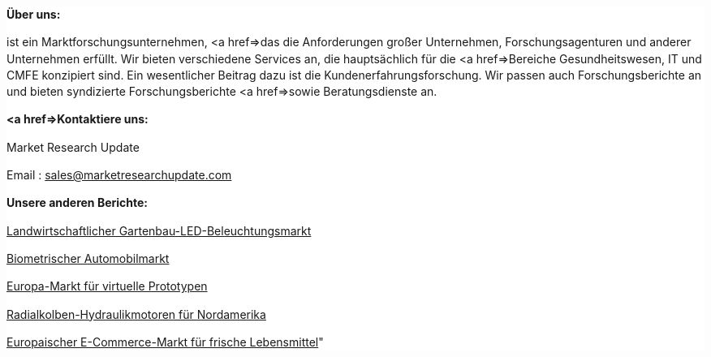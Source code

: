 

<strong>Über uns:</strong>

 ist ein Marktforschungsunternehmen, <a href=>das</a> die Anforderungen großer Unternehmen, Forschungsagenturen und anderer Unternehmen erfüllt. Wir bieten verschiedene Services an, die hauptsächlich für die <a href=>Bereiche</a> Gesundheitswesen, IT und CMFE konzipiert sind. Ein wesentlicher Beitrag dazu ist die Kundenerfahrungsforschung. Wir passen auch Forschungsberichte an und bieten syndizierte Forschungsberichte <a href=>sowie</a> Beratungsdienste an.



<strong><a href=>Kontaktiere uns:</a></strong>

Market Research Update

Email : sales@marketresearchupdate.com



<strong>Unsere anderen Berichte:</strong>

<a href=https://www.linkedin.com/pulse/farming-horticultural-led-lighting-market-2023-latest>Landwirtschaftlicher Gartenbau-LED-Beleuchtungsmarkt</a>

<a href=https://www.linkedin.com/pulse/biometric-automotive-market-size-industry>Biometrischer Automobilmarkt</a>

<a href=https://www.linkedin.com/pulse/europe-virtual-prototype-market-size-exclusive-report>Europa-Markt für virtuelle Prototypen</a>

<a href=https://www.linkedin.com/pulse/north-america-radial-piston-hydraulic-motors>Radialkolben-Hydraulikmotoren für Nordamerika</a>

<a href=https://www.linkedin.com/pulse/europe-fresh-food-e-commerce-market-2023-size>Europaischer E-Commerce-Markt für frische Lebensmittel</a>"
